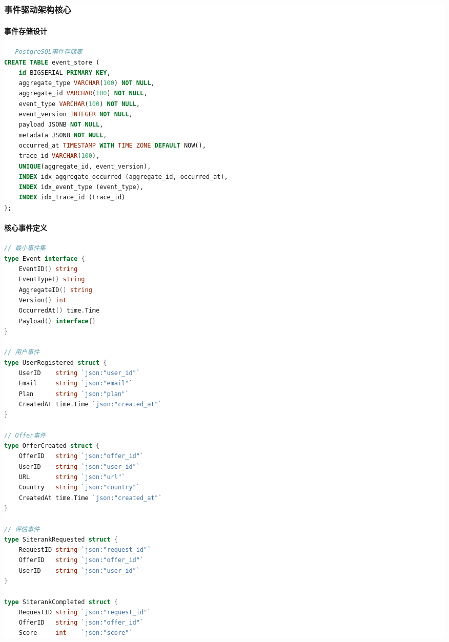 ### 事件驱动架构核心

#### 事件存储设计

```sql
-- PostgreSQL事件存储表
CREATE TABLE event_store (
    id BIGSERIAL PRIMARY KEY,
    aggregate_type VARCHAR(100) NOT NULL,
    aggregate_id VARCHAR(100) NOT NULL,
    event_type VARCHAR(100) NOT NULL,
    event_version INTEGER NOT NULL,
    payload JSONB NOT NULL,
    metadata JSONB NOT NULL,
    occurred_at TIMESTAMP WITH TIME ZONE DEFAULT NOW(),
    trace_id VARCHAR(100),
    UNIQUE(aggregate_id, event_version),
    INDEX idx_aggregate_occurred (aggregate_id, occurred_at),
    INDEX idx_event_type (event_type),
    INDEX idx_trace_id (trace_id)
);
```

#### 核心事件定义

```go
// 最小事件集
type Event interface {
    EventID() string
    EventType() string
    AggregateID() string
    Version() int
    OccurredAt() time.Time
    Payload() interface{}
}

// 用户事件
type UserRegistered struct {
    UserID    string `json:"user_id"`
    Email     string `json:"email"`
    Plan      string `json:"plan"`
    CreatedAt time.Time `json:"created_at"`
}

// Offer事件
type OfferCreated struct {
    OfferID   string `json:"offer_id"`
    UserID    string `json:"user_id"`
    URL       string `json:"url"`
    Country   string `json:"country"`
    CreatedAt time.Time `json:"created_at"`
}

// 评估事件
type SiterankRequested struct {
    RequestID string `json:"request_id"`
    OfferID   string `json:"offer_id"`
    UserID    string `json:"user_id"`
}

type SiterankCompleted struct {
    RequestID string `json:"request_id"`
    OfferID   string `json:"offer_id"`
    Score     int    `json:"score"`
```